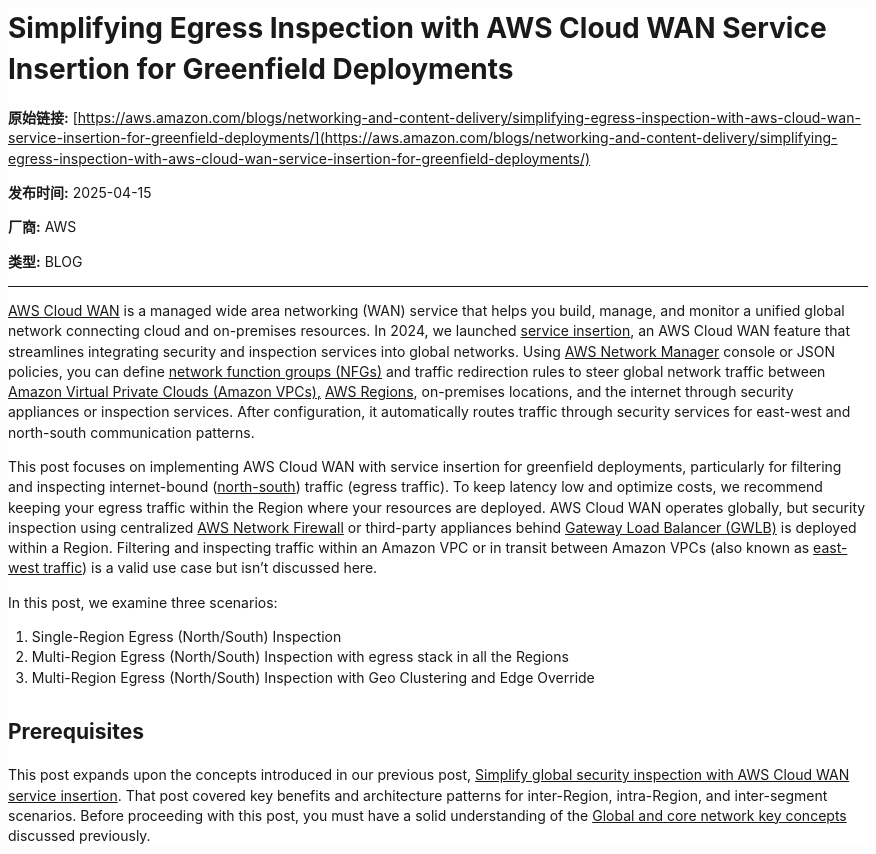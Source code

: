 # Simplifying Egress Inspection with AWS Cloud WAN Service Insertion for Greenfield Deployments

**原始链接:** [https://aws.amazon.com/blogs/networking-and-content-delivery/simplifying-egress-inspection-with-aws-cloud-wan-service-insertion-for-greenfield-deployments/](https://aws.amazon.com/blogs/networking-and-content-delivery/simplifying-egress-inspection-with-aws-cloud-wan-service-insertion-for-greenfield-deployments/)

**发布时间:** 2025-04-15

**厂商:** AWS

**类型:** BLOG

---
[AWS Cloud WAN](https://aws.amazon.com/cloud-wan/) is a managed wide area networking (WAN) service that helps you build, manage, and monitor a unified global network connecting cloud and on-premises resources. In 2024, we launched [service insertion](https://aws.amazon.com/about-aws/whats-new/2024/06/aws-cloud-wan-service-insertion/), an AWS Cloud WAN feature that streamlines integrating security and inspection services into global networks. Using [AWS Network Manager](https://docs.aws.amazon.com/managedservices/latest/userguide/networking-manager.html) console or JSON policies, you can define [network function groups (NFGs)](https://docs.aws.amazon.com/network-manager/latest/cloudwan/cloudwan-policy-network-function-groups.html) and traffic redirection rules to steer global network traffic between [Amazon Virtual Private Clouds (Amazon VPCs),](https://aws.amazon.com/vpc/) [AWS Regions](https://aws.amazon.com/about-aws/global-infrastructure/regions_az/), on-premises locations, and the internet through security appliances or inspection services. After configuration, it automatically routes traffic through security services for east-west and north-south communication patterns.

This post focuses on implementing AWS Cloud WAN with service insertion for greenfield deployments, particularly for filtering and inspecting internet-bound ([north-south](https://en.wikipedia.org/wiki/North-south_traffic)) traffic (egress traffic). To keep latency low and optimize costs, we recommend keeping your egress traffic within the Region where your resources are deployed. AWS Cloud WAN operates globally, but security inspection using centralized [AWS Network Firewall](https://aws.amazon.com/network-firewall/) or third-party appliances behind [Gateway Load Balancer (GWLB)](https://aws.amazon.com/elasticloadbalancing/gateway-load-balancer/) is deployed within a Region. Filtering and inspecting traffic within an Amazon VPC or in transit between Amazon VPCs (also known as [east-west traffic](https://en.wikipedia.org/wiki/East-west_traffic)) is a valid use case but isn’t discussed here.

In this post, we examine three scenarios:

  1. Single-Region Egress (North/South) Inspection
  2. Multi-Region Egress (North/South) Inspection with egress stack in all the Regions
  3. Multi-Region Egress (North/South) Inspection with Geo Clustering and Edge Override

## **Prerequisites**

This post expands upon the concepts introduced in our previous post, [Simplify global security inspection with AWS Cloud WAN service insertion](https://aws.amazon.com/blogs/networking-and-content-delivery/simplify-global-security-inspection-with-aws-cloud-wan-service-insertion/). That post covered key benefits and architecture patterns for inter-Region, intra-Region, and inter-segment scenarios. Before proceeding with this post, you must have a solid understanding of the [Global and core network key concepts](https://docs.aws.amazon.com/network-manager/latest/cloudwan/what-is-cloudwan.html#cloudwan-concepts-key) discussed previously.
